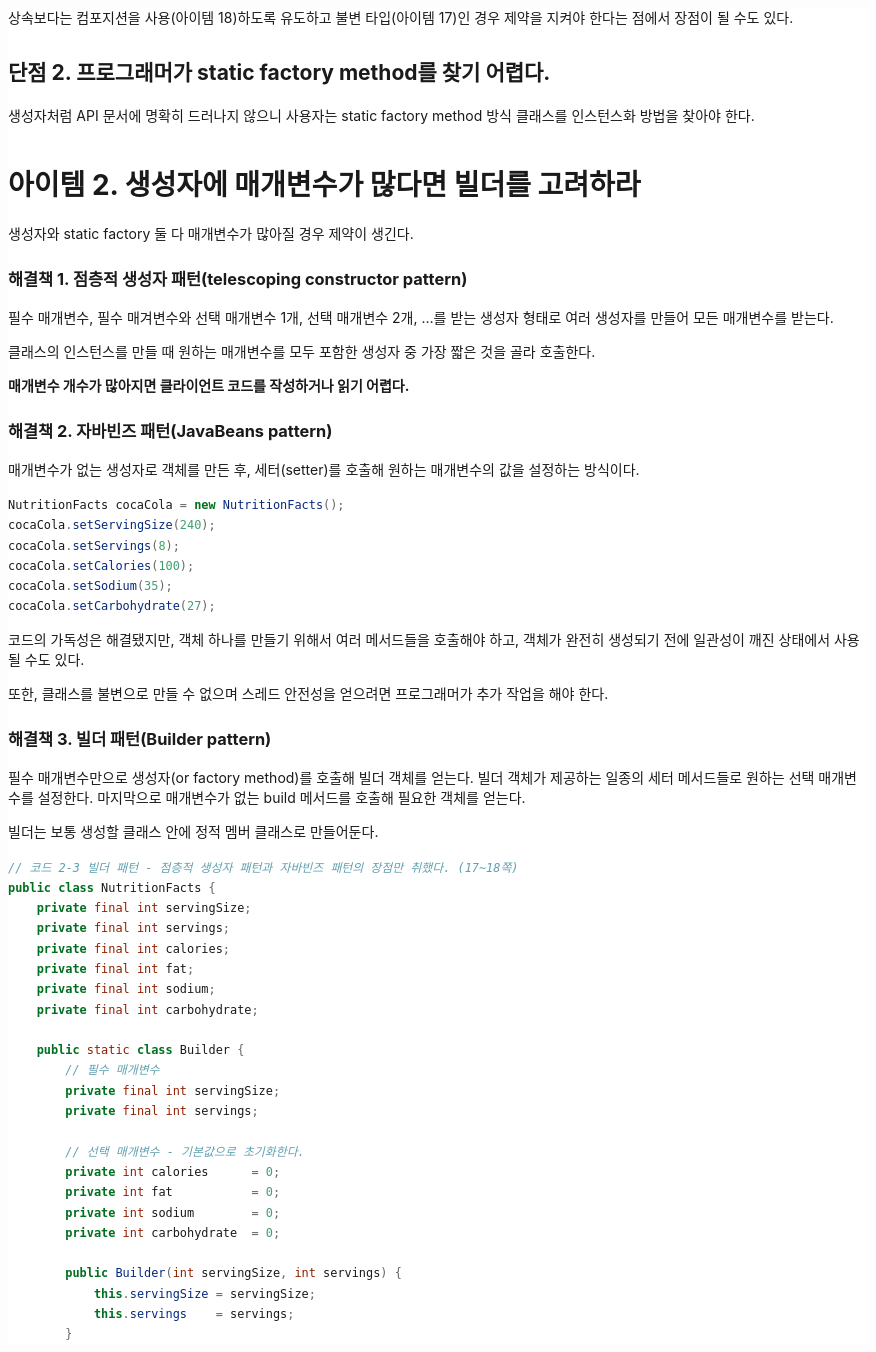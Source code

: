 상속보다는 컴포지션을 사용(아이템 18)하도록 유도하고 불변 타입(아이템 17)인 경우 제약을 지켜야 한다는 점에서 장점이 될 수도 있다.

## 단점 2. 프로그래머가 static factory method를 찾기 어렵다.

생성자처럼 API 문서에 명확히 드러나지 않으니 사용자는 static factory method 방식 클래스를 인스턴스화 방법을 찾아야 한다. 

# 아이템 2. 생성자에 매개변수가 많다면 빌더를 고려하라

생성자와 static factory 둘 다 매개변수가 많아질 경우 제약이 생긴다. 

### 해결책 1. 점층적 생성자 패턴(telescoping constructor pattern)

필수 매개변수, 필수 매겨변수와 선택 매개변수 1개, 선택 매개변수 2개, …를 받는 생성자 형태로 여러 생성자를 만들어 모든 매개변수를 받는다.

클래스의 인스턴스를 만들 때 원하는 매개변수를 모두 포함한 생성자 중 가장 짧은 것을 골라 호출한다.

**매개변수 개수가 많아지면 클라이언트 코드를 작성하거나 읽기 어렵다.**

### 해결책 2. 자바빈즈 패턴(JavaBeans pattern)

매개변수가 없는 생성자로 객체를 만든 후, 세터(setter)를 호출해 원하는 매개변수의 값을 설정하는 방식이다. 

```java
NutritionFacts cocaCola = new NutritionFacts();
cocaCola.setServingSize(240);
cocaCola.setServings(8);
cocaCola.setCalories(100);
cocaCola.setSodium(35);
cocaCola.setCarbohydrate(27);
```

코드의 가독성은 해결됐지만, 객체 하나를 만들기 위해서 여러 메서드들을 호출해야 하고, 객체가 완전히 생성되기 전에 일관성이 깨진 상태에서 사용될 수도 있다.

또한, 클래스를 불변으로 만들 수 없으며 스레드 안전성을 얻으려면 프로그래머가 추가 작업을 해야 한다.

### 해결책 3. 빌더 패턴(Builder pattern)

필수 매개변수만으로 생성자(or factory method)를 호출해 빌더 객체를 얻는다. 빌더 객체가 제공하는 일종의 세터 메서드들로 원하는 선택 매개변수를 설정한다. 마지막으로 매개변수가 없는 build 메서드를 호출해 필요한 객체를 얻는다.

빌더는 보통 생성할 클래스 안에 정적 멤버 클래스로 만들어둔다.

```java
// 코드 2-3 빌더 패턴 - 점층적 생성자 패턴과 자바빈즈 패턴의 장점만 취했다. (17~18쪽)
public class NutritionFacts {
    private final int servingSize;
    private final int servings;
    private final int calories;
    private final int fat;
    private final int sodium;
    private final int carbohydrate;

    public static class Builder {
        // 필수 매개변수
        private final int servingSize;
        private final int servings;

        // 선택 매개변수 - 기본값으로 초기화한다.
        private int calories      = 0;
        private int fat           = 0;
        private int sodium        = 0;
        private int carbohydrate  = 0;

        public Builder(int servingSize, int servings) {
            this.servingSize = servingSize;
            this.servings    = servings;
        }
```